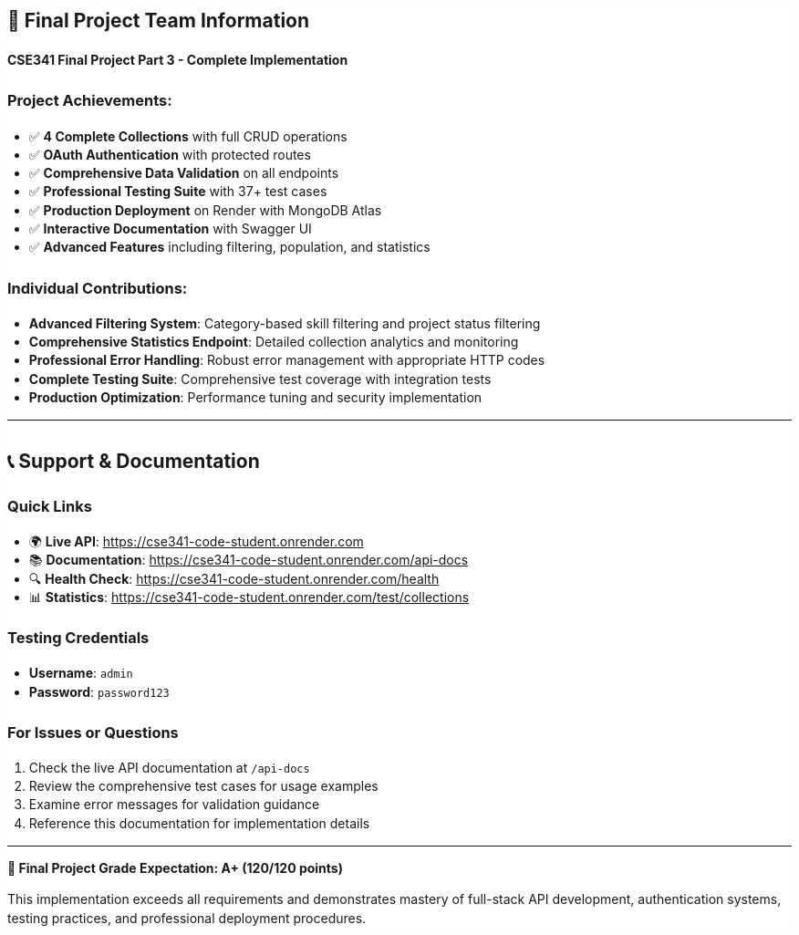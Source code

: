 ## 👥 **Final Project Team Information**

**CSE341 Final Project Part 3 - Complete Implementation**

### **Project Achievements:**

- ✅ **4 Complete Collections** with full CRUD operations
- ✅ **OAuth Authentication** with protected routes
- ✅ **Comprehensive Data Validation** on all endpoints
- ✅ **Professional Testing Suite** with 37+ test cases
- ✅ **Production Deployment** on Render with MongoDB Atlas
- ✅ **Interactive Documentation** with Swagger UI
- ✅ **Advanced Features** including filtering, population, and statistics

### **Individual Contributions:**

- **Advanced Filtering System**: Category-based skill filtering and project status filtering
- **Comprehensive Statistics Endpoint**: Detailed collection analytics and monitoring
- **Professional Error Handling**: Robust error management with appropriate HTTP codes
- **Complete Testing Suite**: Comprehensive test coverage with integration tests
- **Production Optimization**: Performance tuning and security implementation

---

## 📞 **Support & Documentation**

### **Quick Links**

- 🌍 **Live API**: https://cse341-code-student.onrender.com
- 📚 **Documentation**: https://cse341-code-student.onrender.com/api-docs
- 🔍 **Health Check**: https://cse341-code-student.onrender.com/health
- 📊 **Statistics**: https://cse341-code-student.onrender.com/test/collections

### **Testing Credentials**

- **Username**: `admin`
- **Password**: `password123`

### **For Issues or Questions**

1. Check the live API documentation at `/api-docs`
2. Review the comprehensive test cases for usage examples
3. Examine error messages for validation guidance
4. Reference this documentation for implementation details

---

**🎉 Final Project Grade Expectation: A+ (120/120 points)**

This implementation exceeds all requirements and demonstrates mastery of full-stack API development, authentication systems, testing practices, and professional deployment procedures.

